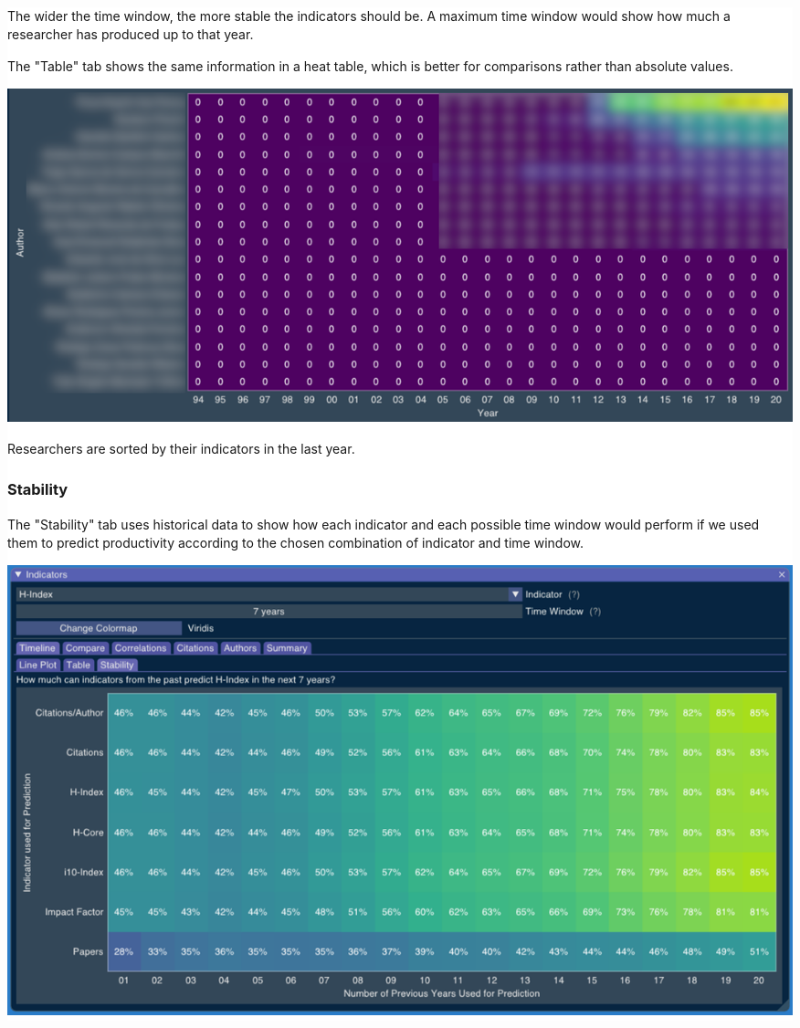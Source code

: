 The wider the time window, the more stable the indicators should be. A maximum time window would show how much a researcher has produced up to that year.

The "Table" tab shows the same information in a heat table, which is better for comparisons rather than absolute values.

![](docs/images/table_tab.png)

Researchers are sorted by their indicators in the last year.

### Stability

The "Stability" tab uses historical data to show how each indicator and each possible time window would perform if we used them to predict productivity according to the chosen combination of indicator and time window. 

![](docs/images/stability_tab.png)
